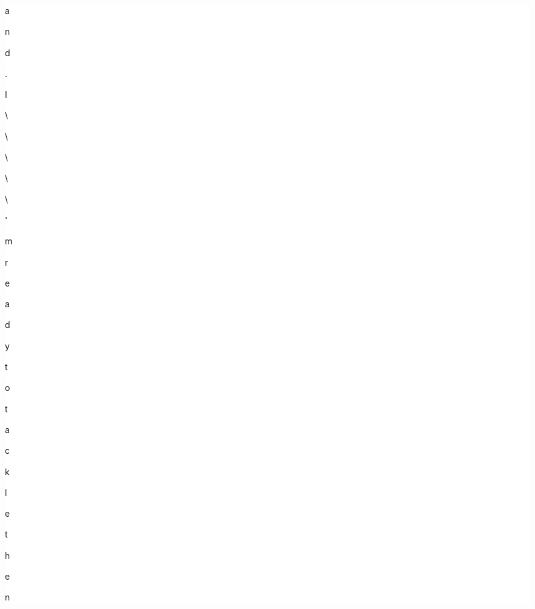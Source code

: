 a

n

d

.

 

I

\

\

\

\

\

'

m

 

r

e

a

d

y

 

t

o

 

t

a

c

k

l

e

 

t

h

e

 

n
